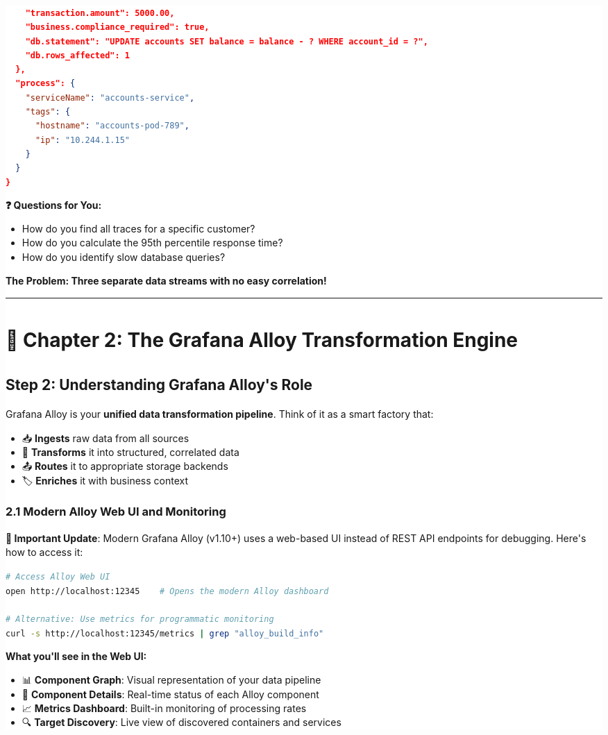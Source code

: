 ```json
    "transaction.amount": 5000.00,
    "business.compliance_required": true,
    "db.statement": "UPDATE accounts SET balance = balance - ? WHERE account_id = ?",
    "db.rows_affected": 1
  },
  "process": {
    "serviceName": "accounts-service",
    "tags": {
      "hostname": "accounts-pod-789",
      "ip": "10.244.1.15"
    }
  }
}
```

**❓ Questions for You:**
- How do you find all traces for a specific customer?  
- How do you calculate the 95th percentile response time?
- How do you identify slow database queries?

**The Problem: Three separate data streams with no easy correlation!**

---

# 🤖 **Chapter 2: The Grafana Alloy Transformation Engine**

## **Step 2: Understanding Grafana Alloy's Role**

Grafana Alloy is your **unified data transformation pipeline**. Think of it as a smart factory that:
- 📥 **Ingests** raw data from all sources
- 🔄 **Transforms** it into structured, correlated data  
- 📤 **Routes** it to appropriate storage backends
- 🏷️ **Enriches** it with business context

### **2.1 Modern Alloy Web UI and Monitoring**

**🎯 Important Update**: Modern Grafana Alloy (v1.10+) uses a web-based UI instead of REST API endpoints for debugging. Here's how to access it:

```bash
# Access Alloy Web UI
open http://localhost:12345    # Opens the modern Alloy dashboard

# Alternative: Use metrics for programmatic monitoring
curl -s http://localhost:12345/metrics | grep "alloy_build_info"
```

**What you'll see in the Web UI:**
- 📊 **Component Graph**: Visual representation of your data pipeline
- 🎯 **Component Details**: Real-time status of each Alloy component  
- 📈 **Metrics Dashboard**: Built-in monitoring of processing rates
- 🔍 **Target Discovery**: Live view of discovered containers and services
